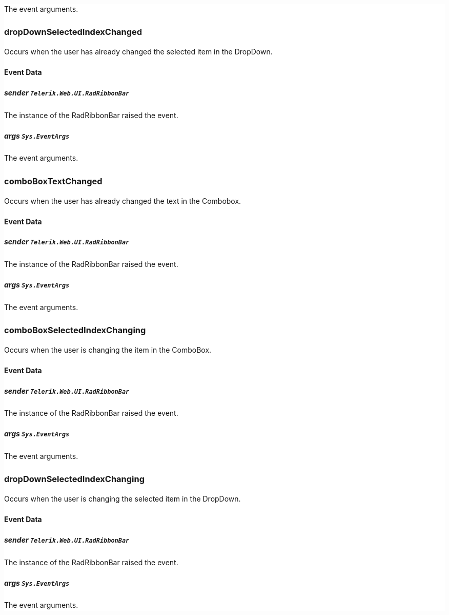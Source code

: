 The event arguments.  

### dropDownSelectedIndexChanged 

Occurs when the user has already changed the selected item in the DropDown.

#### Event Data

##### sender `Telerik.Web.UI.RadRibbonBar`

The instance of the RadRibbonBar raised the event.

##### args `Sys.EventArgs`

The event arguments.  

### comboBoxTextChanged 

Occurs when the user has already changed the text in the Combobox.

#### Event Data

##### sender `Telerik.Web.UI.RadRibbonBar`

The instance of the RadRibbonBar raised the event.

##### args `Sys.EventArgs`

The event arguments.  

### comboBoxSelectedIndexChanging 

Occurs when the user is changing the item in the ComboBox.

#### Event Data

##### sender `Telerik.Web.UI.RadRibbonBar`

The instance of the RadRibbonBar raised the event.

##### args `Sys.EventArgs`

The event arguments.  

### dropDownSelectedIndexChanging 

Occurs when the user is changing the selected item in the DropDown.

#### Event Data

##### sender `Telerik.Web.UI.RadRibbonBar`

The instance of the RadRibbonBar raised the event.

##### args `Sys.EventArgs`

The event arguments.  
